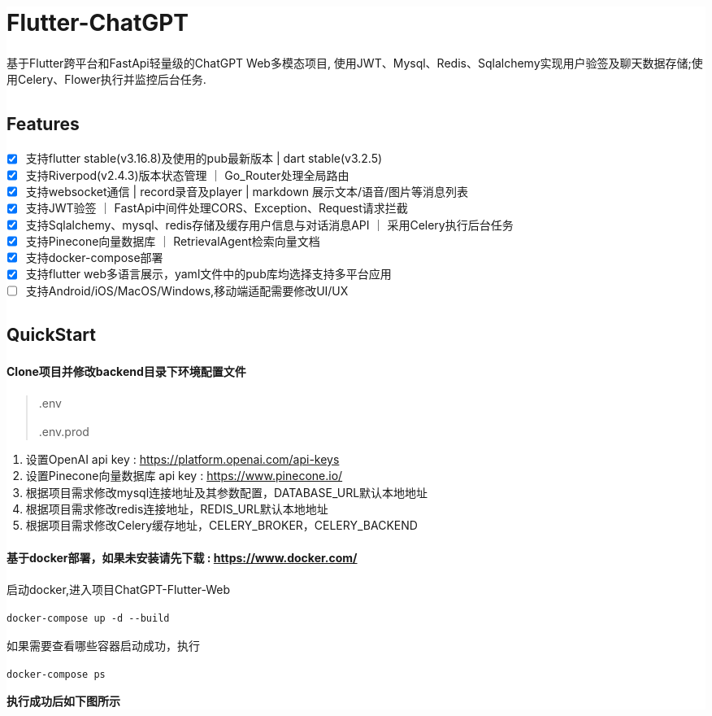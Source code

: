 # Flutter-ChatGPT
    
基于Flutter跨平台和FastApi轻量级的ChatGPT Web多模态项目,
使用JWT、Mysql、Redis、Sqlalchemy实现用户验签及聊天数据存储;使用Celery、Flower执行并监控后台任务.

## Features

- [x] 支持flutter stable(v3.16.8)及使用的pub最新版本 | dart stable(v3.2.5)
- [x] 支持Riverpod(v2.4.3)版本状态管理 ｜ Go_Router处理全局路由
- [x] 支持websocket通信 | record录音及player | markdown 展示文本/语音/图片等消息列表
- [x] 支持JWT验签 ｜ FastApi中间件处理CORS、Exception、Request请求拦截
- [x] 支持Sqlalchemy、mysql、redis存储及缓存用户信息与对话消息API ｜ 采用Celery执行后台任务
- [x] 支持Pinecone向量数据库 ｜ RetrievalAgent检索向量文档
- [x] 支持docker-compose部署
- [x] 支持flutter web多语言展示，yaml文件中的pub库均选择支持多平台应用
- [ ] 支持Android/iOS/MacOS/Windows,移动端适配需要修改UI/UX

## QuickStart

#### Clone项目并修改backend目录下环境配置文件

> .env
>
> .env.prod

1. 设置OpenAI api key : https://platform.openai.com/api-keys
2. 设置Pinecone向量数据库 api key : https://www.pinecone.io/
3. 根据项目需求修改mysql连接地址及其参数配置，DATABASE_URL默认本地地址
4. 根据项目需求修改redis连接地址，REDIS_URL默认本地地址
5. 根据项目需求修改Celery缓存地址，CELERY_BROKER，CELERY_BACKEND

#### 基于docker部署，如果未安装请先下载 : https://www.docker.com/

启动docker,进入项目ChatGPT-Flutter-Web

```docker
docker-compose up -d --build
```

如果需要查看哪些容器启动成功，执行

```docker
docker-compose ps
```

**执行成功后如下图所示**
